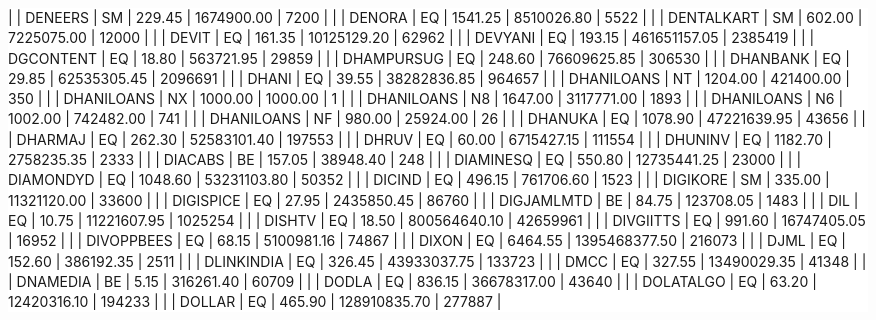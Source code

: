 |  | DENEERS | SM | 229.45 | 1674900.00 | 7200 |
|  | DENORA | EQ | 1541.25 | 8510026.80 | 5522 |
|  | DENTALKART | SM | 602.00 | 7225075.00 | 12000 |
|  | DEVIT | EQ | 161.35 | 10125129.20 | 62962 |
|  | DEVYANI | EQ | 193.15 | 461651157.05 | 2385419 |
|  | DGCONTENT | EQ | 18.80 | 563721.95 | 29859 |
|  | DHAMPURSUG | EQ | 248.60 | 76609625.85 | 306530 |
|  | DHANBANK | EQ | 29.85 | 62535305.45 | 2096691 |
|  | DHANI | EQ | 39.55 | 38282836.85 | 964657 |
|  | DHANILOANS | NT | 1204.00 | 421400.00 | 350 |
|  | DHANILOANS | NX | 1000.00 | 1000.00 | 1 |
|  | DHANILOANS | N8 | 1647.00 | 3117771.00 | 1893 |
|  | DHANILOANS | N6 | 1002.00 | 742482.00 | 741 |
|  | DHANILOANS | NF | 980.00 | 25924.00 | 26 |
|  | DHANUKA | EQ | 1078.90 | 47221639.95 | 43656 |
|  | DHARMAJ | EQ | 262.30 | 52583101.40 | 197553 |
|  | DHRUV | EQ | 60.00 | 6715427.15 | 111554 |
|  | DHUNINV | EQ | 1182.70 | 2758235.35 | 2333 |
|  | DIACABS | BE | 157.05 | 38948.40 | 248 |
|  | DIAMINESQ | EQ | 550.80 | 12735441.25 | 23000 |
|  | DIAMONDYD | EQ | 1048.60 | 53231103.80 | 50352 |
|  | DICIND | EQ | 496.15 | 761706.60 | 1523 |
|  | DIGIKORE | SM | 335.00 | 11321120.00 | 33600 |
|  | DIGISPICE | EQ | 27.95 | 2435850.45 | 86760 |
|  | DIGJAMLMTD | BE | 84.75 | 123708.05 | 1483 |
|  | DIL | EQ | 10.75 | 11221607.95 | 1025254 |
|  | DISHTV | EQ | 18.50 | 800564640.10 | 42659961 |
|  | DIVGIITTS | EQ | 991.60 | 16747405.05 | 16952 |
|  | DIVOPPBEES | EQ | 68.15 | 5100981.16 | 74867 |
|  | DIXON | EQ | 6464.55 | 1395468377.50 | 216073 |
|  | DJML | EQ | 152.60 | 386192.35 | 2511 |
|  | DLINKINDIA | EQ | 326.45 | 43933037.75 | 133723 |
|  | DMCC | EQ | 327.55 | 13490029.35 | 41348 |
|  | DNAMEDIA | BE | 5.15 | 316261.40 | 60709 |
|  | DODLA | EQ | 836.15 | 36678317.00 | 43640 |
|  | DOLATALGO | EQ | 63.20 | 12420316.10 | 194233 |
|  | DOLLAR | EQ | 465.90 | 128910835.70 | 277887 |